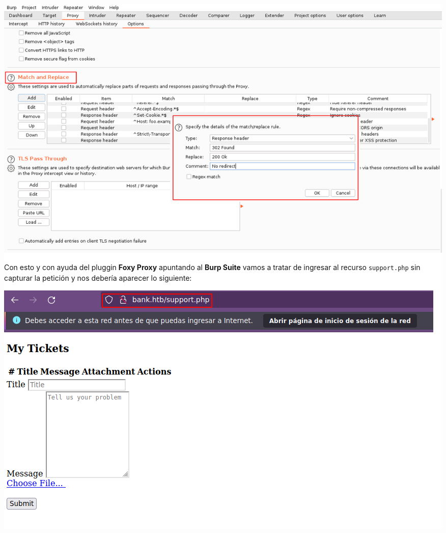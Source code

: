 ![""](/assets/images/htb-bank/bank-burp1.png)

Con esto y con ayuda del pluggin **Foxy Proxy** apuntando al **Burp Suite** vamos a tratar de ingresar al recurso `support.php` sin capturar la petición y nos debería aparecer lo siguiente:

![""](/assets/images/htb-bank/bank-web1.png)
